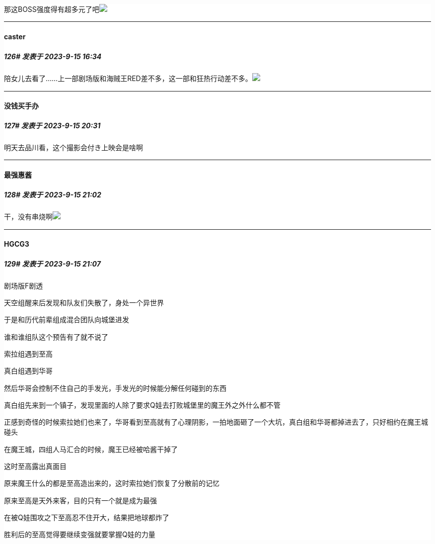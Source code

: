那这BOSS强度得有超多元了吧<img src="https://static.saraba1st.com/image/smiley/face2017/068.png" referrerpolicy="no-referrer">

*****

####  caster  
##### 126#       发表于 2023-9-15 16:34

陪女儿去看了……上一部剧场版和海贼王RED差不多，这一部和狂热行动差不多。<img src="https://static.saraba1st.com/image/smiley/face2017/067.png" referrerpolicy="no-referrer">

*****

####  没钱买手办  
##### 127#       发表于 2023-9-15 20:31

明天去品川看，这个撮影会付き上映会是啥啊

*****

####  最强惠酱  
##### 128#       发表于 2023-9-15 21:02

干，没有串烧啊<img src="https://static.saraba1st.com/image/smiley/face2017/092.png" referrerpolicy="no-referrer">

*****

####  HGCG3  
##### 129#       发表于 2023-9-15 21:07

剧场版F剧透

天空组醒来后发现和队友们失散了，身处一个异世界

于是和历代前辈组成混合团队向城堡进发

谁和谁组队这个预告有了就不说了

索拉组遇到至高

真白组遇到华哥

然后华哥会控制不住自己的手发光，手发光的时候能分解任何碰到的东西

真白组先来到一个镇子，发现里面的人除了要求Q娃去打败城堡里的魔王外之外什么都不管

正感到奇怪的时候索拉她们也来了，华哥看到至高就有了心理阴影，一拍地面砸了一个大坑，真白组和华哥都掉进去了，只好相约在魔王城碰头

在魔王城，四组人马汇合的时候，魔王已经被哈酱干掉了

这时至高露出真面目

原来魔王什么的都是至高造出来的，这时索拉她们恢复了分散前的记忆

原来至高是天外来客，目的只有一个就是成为最强

在被Q娃围攻之下至高忍不住开大，结果把地球都炸了

胜利后的至高觉得要继续变强就要掌握Q娃的力量
